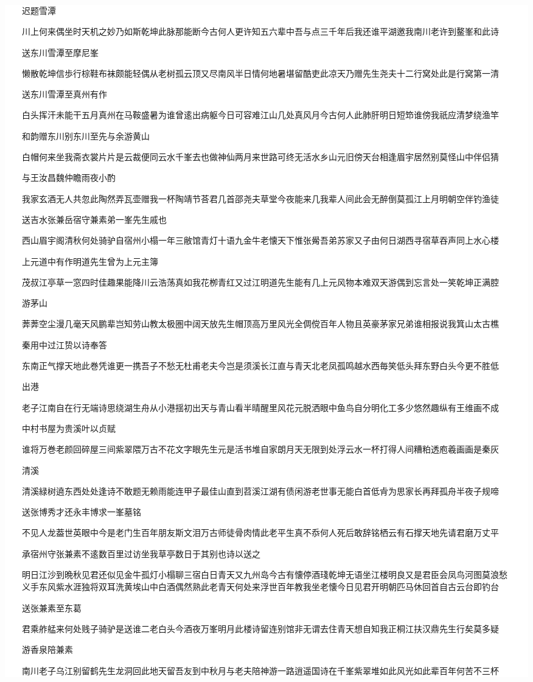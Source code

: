 　　迟题雪潭

　　川上何来偶坐时天机之妙乃如斯乾坤此脉那能断今古何人更许知五六辈中吾与点三千年后我还谁平湖邀我南川老许到鳌峯和此诗

　　送东川雪潭至摩尼峯

　　懒散乾坤信歩行棕鞋布袜颇能轻偶从老树孤云顶又尽南风半日情何地暑堪留酷吏此凉天乃赠先生尧夫十二行窝处此是行窝第一清

　　送东川雪潭至真州有作

　　白头挥汗未能干五月真州在马鞍盛暑为谁曾逺出病躯今日可容难江山几处真风月今古何人此肺肝明日短笻谁傍我祇应清梦绕渔竿

　　和韵赠东川别东川至先与余游黄山

　　白帽何来坐我斋衣裳片片是云裁便同云水千峯去也做神仙两月来世路可终无活水乡山元旧傍天台相逢眉宇居然别莫怪山中伴侣猜

　　与王汝昌魏仲瞻雨夜小酌

　　我家玄酒无人共忽此陶然弄瓦壶赠我一杯陶靖节荅君几首邵尧夫草堂今夜能来几我辈人间此会无醉倒莫孤江上月明朝空伴钓渔徒

　　送吉水张兼岳宿守兼素弟一峯先生戚也

　　西山眉宇阁清秋何处骑驴自宿州小榻一年三敝馆青灯十语九金牛老懐天下惟张觷吾弟苏家又子由何日湖西寻宿草吞声同上水心楼

　　上元道中有作明道先生曾为上元主簿

　　茂叔江亭草一窓四时佳趣果能降川云浩荡真如我花栁青红又过江明道先生能有几上元风物本难双天游偶到忘言处一笑乾坤正满腔

　　游茅山

　　莾莾空尘漫几毫天风鹏辈岂知劳山教太极圏中阔天放先生帽顶高万里风光全倜傥百年人物且英豪茅家兄弟谁相报说我箕山太古樵

　　秦用中过江贽以诗奉答

　　东南正气撑天地此巻凭谁更一携吾子不愁无杜甫老夫今岂是须溪长江直与青天北老凤孤鸣越水西毎笑低头拜东野白头今更不胜低

　　出港

　　老子江南自在行无端诗思绕湖生舟从小港揺初出天与青山看半晴醒里风花元脱洒眼中鱼鸟自分明化工多少悠然趣纵有王维画不成

　　中村书屋为贵溪叶以贞赋

　　谁将万巻老颜回碎屋三间紫翠隈万古不花文字眼先生元是活书堆自家朗月天无限到处浮云水一杯打得人间糟粕透庖羲画画是秦灰

　　清溪

　　清溪緑树遶东西处处逢诗不敢题无赖雨能连甲子最佳山直到苕溪江湖有债闲游老世事无能白首低肻为思家长再拜孤舟半夜子规啼

　　送张博秀才还永丰博求一峯墓铭

　　不见人龙葢世英眼中今是老门生百年朋友斯文泪万古师徒骨肉情此老平生真不忝何人死后敢辞铭栖云有石撑天地先请君磨万丈平

　　承宿州守张兼素不逺数百里过访坐我草亭数日于其别也诗以送之

　　明日江沙到晩秋见君还似见金牛孤灯小榻聊三宿白日青天又九州岛今古有懐停酒琖乾坤无语坐江楼明良又是君臣会凤鸟河图莫浪愁
　　义手东风紫水涯独将双耳洗黄埃山中白酒偶然熟此老青天何处来浮世百年教我坐老懐今日见君开明朝匹马休回首自古云台即钓台

　　送张兼素至东葛

　　君乘舴艋来何处贱子骑驴是送谁二老白头今酒夜万峯明月此楼诗留连别馆非无谓去住青天想自知我正桐江扶汉鼎先生行矣莫多疑

　　游香泉陪兼素

　　南川老子乌江别留鹤先生龙洞回此地天留吾友到中秋月与老夫陪神游一路逍遥国诗在千峯紫翠堆如此风光如此辈百年何苦不三杯
